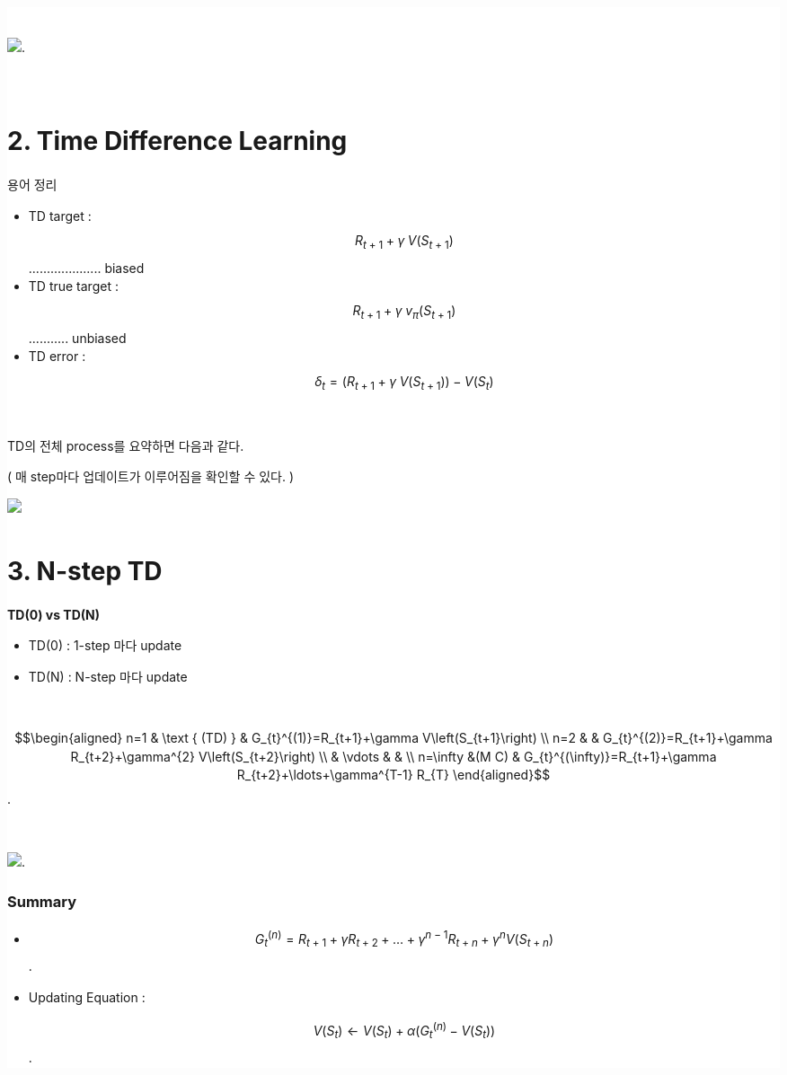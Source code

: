 <br>

<img src="https://img1.daumcdn.net/thumb/R720x0.q80/?scode=mtistory2&fname=http%3A%2F%2Fcfile1.uf.tistory.com%2Fimage%2F99DE18415A61A07B2A6D1E" width="450" />.

<br>

# 2. Time Difference Learning

용어 정리

- TD target : $$R_{t+1} + \gamma \; V(S_{t+1})$$ .................... biased
- TD true target : $$R_{t+1} + \gamma \; v_{\pi}(S_{t+1})$$ ........... unbiased
- TD error :  $$\delta_t = ( R_{t+1} + \gamma \;V(S_{t+1}) ) - V(S_t)$$

<br>

TD의 전체 process를 요약하면 다음과 같다. 

( 매 step마다 업데이트가 이루어짐을 확인할 수 있다. )

<img src="https://t1.daumcdn.net/cfile/tistory/99F78B405A63763B03" width="800" /> 

<br>

# 3. N-step TD

**TD(0) vs TD(N)**

- TD(0) : 1-step 마다 update

- TD(N) : N-step 마다 update

<br>

$$\begin{aligned}
n=1 & \text { (TD) } & G_{t}^{(1)}=R_{t+1}+\gamma V\left(S_{t+1}\right) \\
n=2 & & G_{t}^{(2)}=R_{t+1}+\gamma R_{t+2}+\gamma^{2} V\left(S_{t+2}\right) \\
& \vdots & & \\
n=\infty &(M C) & G_{t}^{(\infty)}=R_{t+1}+\gamma R_{t+2}+\ldots+\gamma^{T-1} R_{T}
\end{aligned}$$.

<br>

<img src="https://img1.daumcdn.net/thumb/R800x0/?scode=mtistory2&fname=https%3A%2F%2Ft1.daumcdn.net%2Fcfile%2Ftistory%2F9958A4335A1E3B7645" width="650" />.





### Summary

- $$G_{t}^{(n)}=R_{t+1}+\gamma R_{t+2}+\ldots+\gamma^{n-1} R_{t+n}+\gamma^{n} V\left(S_{t+n}\right)$$.

- Updating Equation :

  $$V\left(S_{t}\right) \leftarrow V\left(S_{t}\right)+\alpha\left(G_{t}^{(n)}-V\left(S_{t}\right)\right)$$.
